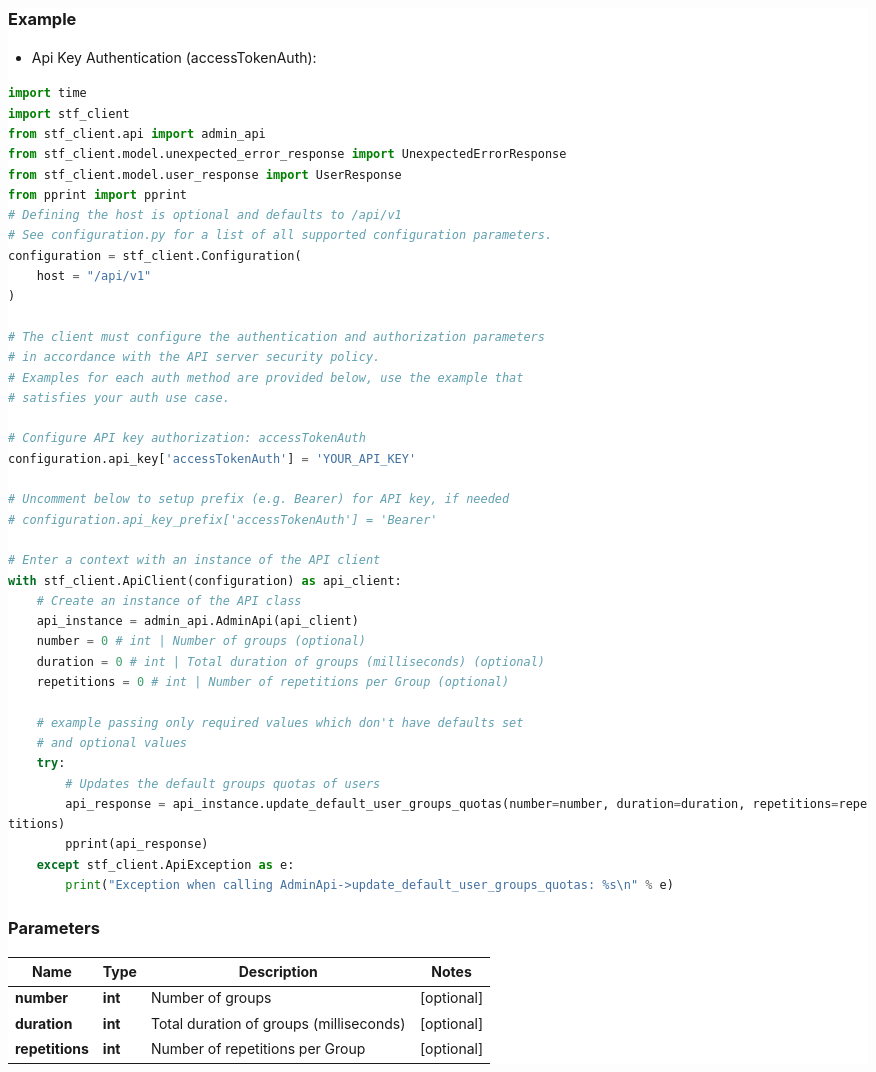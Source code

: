 ### Example

* Api Key Authentication (accessTokenAuth):

```python
import time
import stf_client
from stf_client.api import admin_api
from stf_client.model.unexpected_error_response import UnexpectedErrorResponse
from stf_client.model.user_response import UserResponse
from pprint import pprint
# Defining the host is optional and defaults to /api/v1
# See configuration.py for a list of all supported configuration parameters.
configuration = stf_client.Configuration(
    host = "/api/v1"
)

# The client must configure the authentication and authorization parameters
# in accordance with the API server security policy.
# Examples for each auth method are provided below, use the example that
# satisfies your auth use case.

# Configure API key authorization: accessTokenAuth
configuration.api_key['accessTokenAuth'] = 'YOUR_API_KEY'

# Uncomment below to setup prefix (e.g. Bearer) for API key, if needed
# configuration.api_key_prefix['accessTokenAuth'] = 'Bearer'

# Enter a context with an instance of the API client
with stf_client.ApiClient(configuration) as api_client:
    # Create an instance of the API class
    api_instance = admin_api.AdminApi(api_client)
    number = 0 # int | Number of groups (optional)
    duration = 0 # int | Total duration of groups (milliseconds) (optional)
    repetitions = 0 # int | Number of repetitions per Group (optional)

    # example passing only required values which don't have defaults set
    # and optional values
    try:
        # Updates the default groups quotas of users
        api_response = api_instance.update_default_user_groups_quotas(number=number, duration=duration, repetitions=repetitions)
        pprint(api_response)
    except stf_client.ApiException as e:
        print("Exception when calling AdminApi->update_default_user_groups_quotas: %s\n" % e)
```


### Parameters

Name | Type | Description  | Notes
------------- | ------------- | ------------- | -------------
 **number** | **int**| Number of groups | [optional]
 **duration** | **int**| Total duration of groups (milliseconds) | [optional]
 **repetitions** | **int**| Number of repetitions per Group | [optional]
